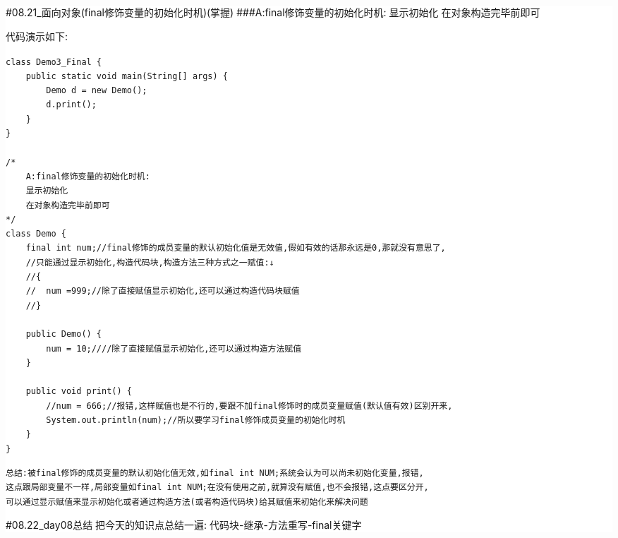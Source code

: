 #08.21_面向对象(final修饰变量的初始化时机)(掌握)
###A:final修饰变量的初始化时机:
    显示初始化 
	在对象构造完毕前即可
	
代码演示如下:
```
class Demo3_Final {
	public static void main(String[] args) {
		Demo d = new Demo();
		d.print();
	}
}

/*
    A:final修饰变量的初始化时机:
	显示初始化
	在对象构造完毕前即可
*/
class Demo {
	final int num;//final修饰的成员变量的默认初始化值是无效值,假如有效的话那永远是0,那就没有意思了,
	//只能通过显示初始化,构造代码块,构造方法三种方式之一赋值:↓
	//{
	//	num =999;//除了直接赋值显示初始化,还可以通过构造代码块赋值
	//}
	
	public Demo() {
		num = 10;////除了直接赋值显示初始化,还可以通过构造方法赋值
	}
	
	public void print() {
		//num = 666;//报错,这样赋值也是不行的,要跟不加final修饰时的成员变量赋值(默认值有效)区别开来,
		System.out.println(num);//所以要学习final修饰成员变量的初始化时机
	}
}
```

    总结:被final修饰的成员变量的默认初始化值无效,如final int NUM;系统会认为可以尚未初始化变量,报错,
    这点跟局部变量不一样,局部变量如final int NUM;在没有使用之前,就算没有赋值,也不会报错,这点要区分开,
    可以通过显示赋值来显示初始化或者通过构造方法(或者构造代码块)给其赋值来初始化来解决问题
	
#08.22_day08总结
    把今天的知识点总结一遍:
    代码块-继承-方法重写-final关键字
    
